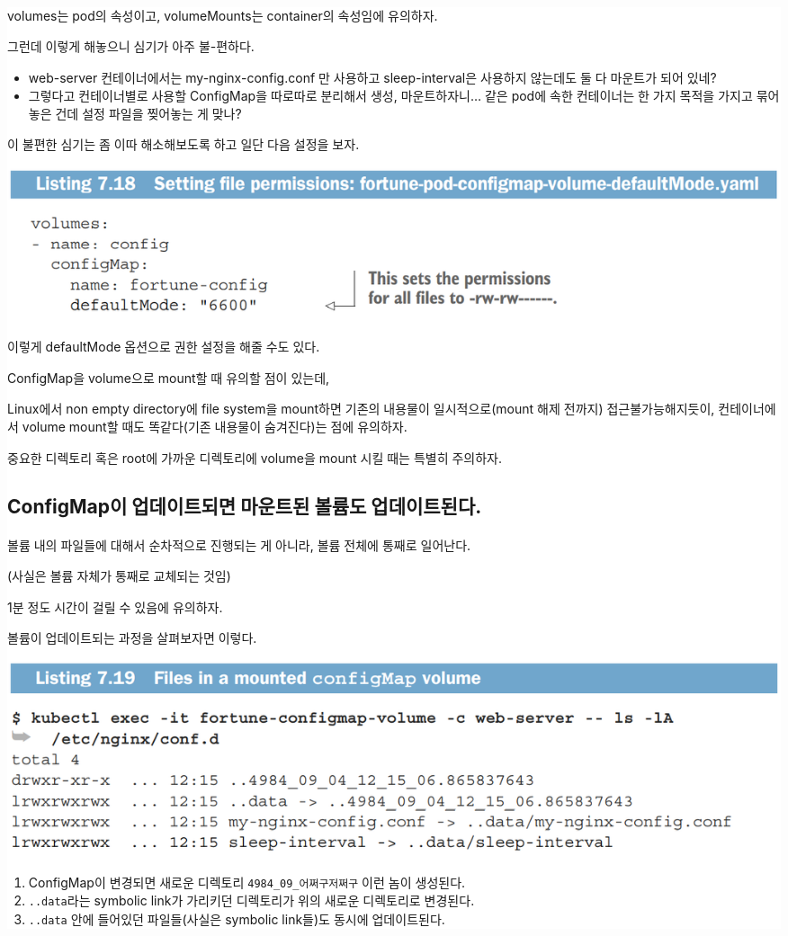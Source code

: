 volumes는 pod의 속성이고, volumeMounts는 container의 속성임에 유의하자.

그런데 이렇게 해놓으니 심기가 아주 불-편하다.

- web-server 컨테이너에서는 my-nginx-config.conf 만 사용하고 sleep-interval은 사용하지 않는데도 둘 다 마운트가 되어 있네?
- 그렇다고 컨테이너별로 사용할 ConfigMap을 따로따로 분리해서 생성, 마운트하자니… 같은 pod에 속한 컨테이너는 한 가지 목적을 가지고 묶어 놓은 건데 설정 파일을 찢어놓는 게 맞나?

이 불편한 심기는 좀 이따 해소해보도록 하고 일단 다음 설정을 보자.

![Untitled](img_17.png)

이렇게 defaultMode 옵션으로 권한 설정을 해줄 수도 있다.

ConfigMap을 volume으로 mount할 때 유의할 점이 있는데,

Linux에서 non empty directory에 file system을 mount하면
기존의 내용물이 일시적으로(mount 해제 전까지) 접근불가능해지듯이,
컨테이너에서 volume mount할 때도 똑같다(기존 내용물이 숨겨진다)는 점에 유의하자.

중요한 디렉토리 혹은 root에 가까운 디렉토리에 volume을 mount 시킬 때는 특별히 주의하자.

## ConfigMap이 업데이트되면 마운트된 볼륨도 업데이트된다.

볼륨 내의 파일들에 대해서 순차적으로 진행되는 게 아니라, 볼륨 전체에 통째로 일어난다.

(사실은 볼륨 자체가 통째로 교체되는 것임)

1분 정도 시간이 걸릴 수 있음에 유의하자.

볼륨이 업데이트되는 과정을 살펴보자면 이렇다.

![Untitled](img_18.png)

1. ConfigMap이 변경되면 새로운 디렉토리 `4984_09_어쩌구저쩌구` 이런 놈이 생성된다.
2. `..data`라는 symbolic link가 가리키던 디렉토리가 위의 새로운 디렉토리로 변경된다.
3. `..data` 안에 들어있던 파일들(사실은 symbolic link들)도 동시에 업데이트된다.
